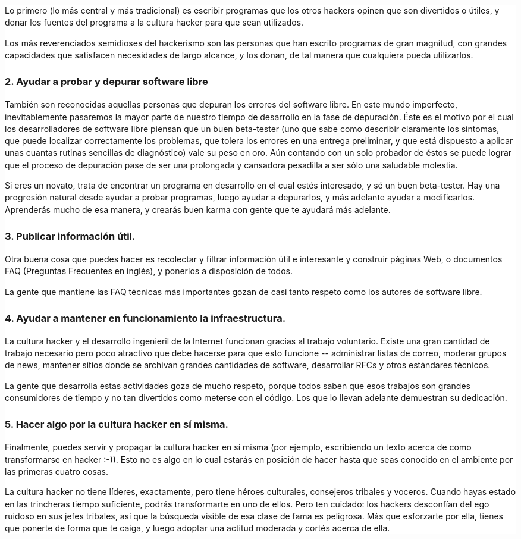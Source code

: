 Lo primero (lo más central y más tradicional) es escribir programas que los otros hackers opinen que son divertidos o útiles, y donar los fuentes del programa a la cultura hacker para que sean utilizados.

Los más reverenciados semidioses del hackerismo son las personas que han escrito programas de gran magnitud, con grandes capacidades que satisfacen necesidades de largo alcance, y los donan, de tal manera que cualquiera pueda utilizarlos.

### 2. Ayudar a probar y depurar software libre

También son reconocidas aquellas personas que depuran los errores del software libre. En este mundo imperfecto, inevitablemente pasaremos la mayor parte de nuestro tiempo de desarrollo en la fase de depuración. Éste es el motivo por el cual los desarrolladores de software libre piensan que un buen beta-tester (uno que sabe como describir claramente los síntomas, que puede localizar correctamente los problemas, que tolera los errores en una entrega preliminar, y que está dispuesto a aplicar unas cuantas rutinas sencillas de diagnóstico) vale su peso en oro. Aún contando con un solo probador de éstos se puede lograr que el proceso de depuración pase de ser una prolongada y cansadora pesadilla a ser sólo una saludable molestia.

Si eres un novato, trata de encontrar un programa en desarrollo en el cual estés interesado, y sé un buen beta-tester. Hay una progresión natural desde ayudar a probar programas, luego ayudar a depurarlos, y más adelante ayudar a modificarlos. Aprenderás mucho de esa manera, y crearás buen karma con gente que te ayudará más adelante.

### 3. Publicar información útil.

Otra buena cosa que puedes hacer es recolectar y filtrar información útil e interesante y construir páginas Web, o documentos FAQ (Preguntas Frecuentes en inglés), y ponerlos a disposición de todos.

La gente que mantiene las FAQ técnicas más importantes gozan de casi tanto respeto como los autores de software libre.

### 4. Ayudar a mantener en funcionamiento la infraestructura.

La cultura hacker y el desarrollo ingenieril de la Internet funcionan gracias al trabajo voluntario. Existe una gran cantidad de trabajo necesario pero poco atractivo que debe hacerse para que esto funcione -- administrar listas de correo, moderar grupos de news, mantener sitios donde se archivan grandes cantidades de software, desarrollar RFCs y otros estándares técnicos.

La gente que desarrolla estas actividades goza de mucho respeto, porque todos saben que esos trabajos son grandes consumidores de tiempo y no tan divertidos como meterse con el código. Los que lo llevan adelante demuestran su dedicación.

### 5. Hacer algo por la cultura hacker en sí misma.

Finalmente, puedes servir y propagar la cultura hacker en sí misma (por ejemplo, escribiendo un texto acerca de como transformarse en hacker :-)). Esto no es algo en lo cual estarás en posición de hacer hasta que seas conocido en el ambiente por las primeras cuatro cosas.

La cultura hacker no tiene líderes, exactamente, pero tiene héroes culturales, consejeros tribales y voceros. Cuando hayas estado en las trincheras tiempo suficiente, podrás transformarte en uno de ellos. Pero ten cuidado: los hackers desconfían del ego ruidoso en sus jefes tribales, así que la búsqueda visible de esa clase de fama es peligrosa. Más que esforzarte por ella, tienes que ponerte de forma que te caiga, y luego adoptar una actitud moderada y cortés acerca de ella.

